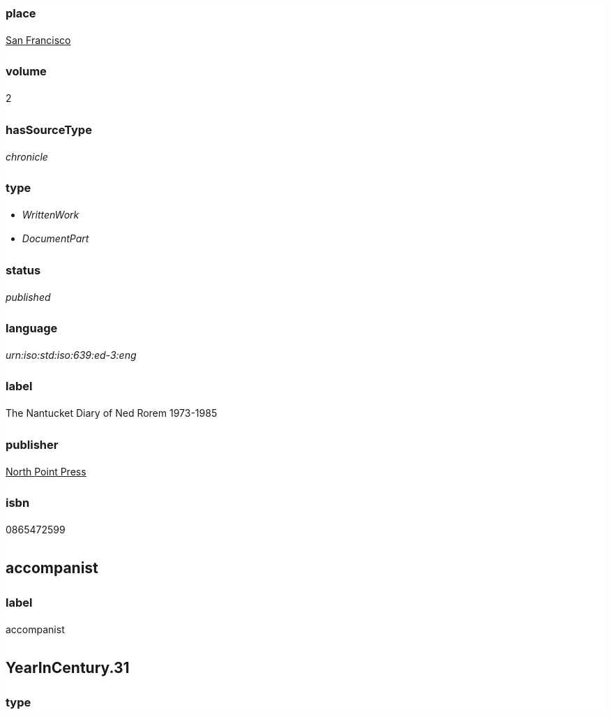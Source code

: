 ### place


[San Francisco](#San-Francisco)

### volume


2

### hasSourceType


*chronicle*

### type

 - *WrittenWork*

 - *DocumentPart*

### status


*published*

### language


*urn:iso:std:iso:639:ed-3:eng*

### label


The Nantucket Diary of Ned Rorem 1973-1985

### publisher


[North Point Press](#North-Point-Press)

### isbn


0865472599

## accompanist

### label


accompanist

## YearInCentury.31

### type
